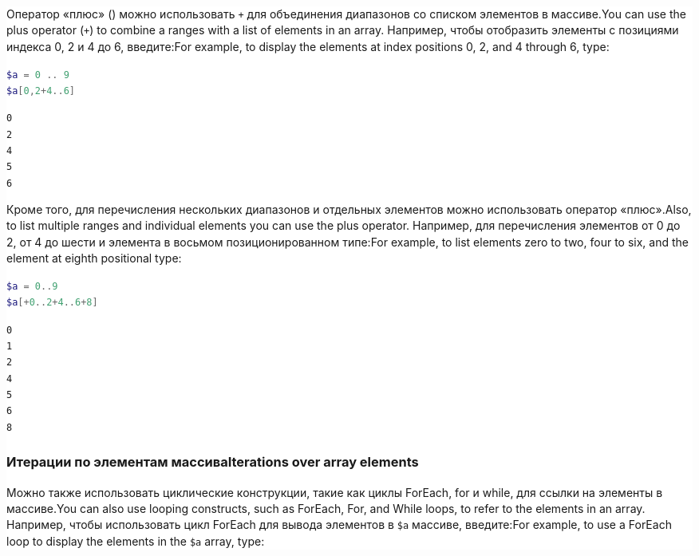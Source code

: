 <span data-ttu-id="09873-159">Оператор «плюс» () можно использовать `+` для объединения диапазонов со списком элементов в массиве.</span><span class="sxs-lookup"><span data-stu-id="09873-159">You can use the plus operator (`+`) to combine a ranges with a list of elements in an array.</span></span> <span data-ttu-id="09873-160">Например, чтобы отобразить элементы с позициями индекса 0, 2 и 4 до 6, введите:</span><span class="sxs-lookup"><span data-stu-id="09873-160">For example, to display the elements at index positions 0, 2, and 4 through 6, type:</span></span>

```powershell
$a = 0 .. 9
$a[0,2+4..6]
```

```Output
0
2
4
5
6
```

<span data-ttu-id="09873-161">Кроме того, для перечисления нескольких диапазонов и отдельных элементов можно использовать оператор «плюс».</span><span class="sxs-lookup"><span data-stu-id="09873-161">Also, to list multiple ranges and individual elements you can use the plus operator.</span></span> <span data-ttu-id="09873-162">Например, для перечисления элементов от 0 до 2, от 4 до шести и элемента в восьмом позиционированном типе:</span><span class="sxs-lookup"><span data-stu-id="09873-162">For example, to list elements zero to two, four to six, and the element at eighth positional type:</span></span>

```powershell
$a = 0..9
$a[+0..2+4..6+8]
```

```Output
0
1
2
4
5
6
8
```

### <a name="iterations-over-array-elements"></a><span data-ttu-id="09873-163">Итерации по элементам массива</span><span class="sxs-lookup"><span data-stu-id="09873-163">Iterations over array elements</span></span>

<span data-ttu-id="09873-164">Можно также использовать циклические конструкции, такие как циклы ForEach, for и while, для ссылки на элементы в массиве.</span><span class="sxs-lookup"><span data-stu-id="09873-164">You can also use looping constructs, such as ForEach, For, and While loops, to refer to the elements in an array.</span></span> <span data-ttu-id="09873-165">Например, чтобы использовать цикл ForEach для вывода элементов в `$a` массиве, введите:</span><span class="sxs-lookup"><span data-stu-id="09873-165">For example, to use a ForEach loop to display the elements in the `$a` array, type:</span></span>
